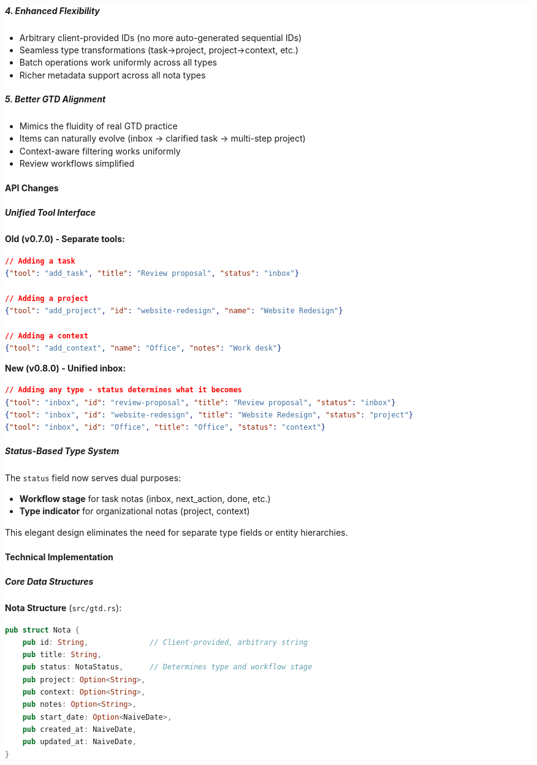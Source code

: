 ##### 4. **Enhanced Flexibility**
- Arbitrary client-provided IDs (no more auto-generated sequential IDs)
- Seamless type transformations (task→project, project→context, etc.)
- Batch operations work uniformly across all types
- Richer metadata support across all nota types

##### 5. **Better GTD Alignment**
- Mimics the fluidity of real GTD practice
- Items can naturally evolve (inbox → clarified task → multi-step project)
- Context-aware filtering works uniformly
- Review workflows simplified

#### API Changes

##### Unified Tool Interface

**Old (v0.7.0) - Separate tools:**
```json
// Adding a task
{"tool": "add_task", "title": "Review proposal", "status": "inbox"}

// Adding a project
{"tool": "add_project", "id": "website-redesign", "name": "Website Redesign"}

// Adding a context
{"tool": "add_context", "name": "Office", "notes": "Work desk"}
```

**New (v0.8.0) - Unified inbox:**
```json
// Adding any type - status determines what it becomes
{"tool": "inbox", "id": "review-proposal", "title": "Review proposal", "status": "inbox"}
{"tool": "inbox", "id": "website-redesign", "title": "Website Redesign", "status": "project"}
{"tool": "inbox", "id": "Office", "title": "Office", "status": "context"}
```

##### Status-Based Type System

The `status` field now serves dual purposes:
- **Workflow stage** for task notas (inbox, next_action, done, etc.)
- **Type indicator** for organizational notas (project, context)

This elegant design eliminates the need for separate type fields or entity hierarchies.

#### Technical Implementation

##### Core Data Structures

**Nota Structure** (`src/gtd.rs`):
```rust
pub struct Nota {
    pub id: String,              // Client-provided, arbitrary string
    pub title: String,
    pub status: NotaStatus,      // Determines type and workflow stage
    pub project: Option<String>,
    pub context: Option<String>,
    pub notes: Option<String>,
    pub start_date: Option<NaiveDate>,
    pub created_at: NaiveDate,
    pub updated_at: NaiveDate,
}
```
